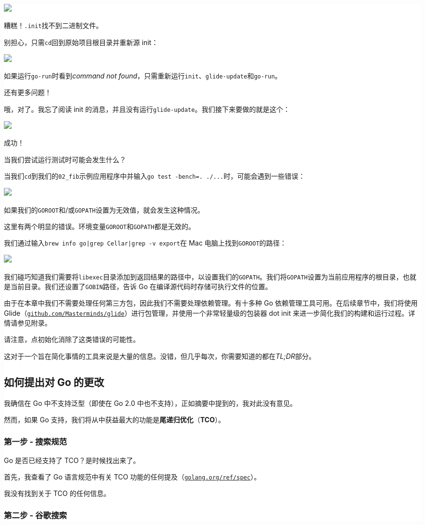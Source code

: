 ![](https://github.com/OpenDocCN/freelearn-golang-zh/raw/master/docs/lrn-fp-go/img/9e23bdaa-486f-4575-b3a8-fedab6c2cf13.png)

糟糕！`.init`找不到二进制文件。

别担心，只需`cd`回到原始项目根目录并重新源 init：

![](https://github.com/OpenDocCN/freelearn-golang-zh/raw/master/docs/lrn-fp-go/img/e1a1a47a-72a7-476a-9f90-8f9b76d1614a.png)

如果运行`go-run`时看到*command not found*，只需重新运行`init`、`glide-update`和`go-run`。

还有更多问题！

哦，对了。我忘了阅读 init 的消息，并且没有运行`glide-update`。我们接下来要做的就是这个：

![](https://github.com/OpenDocCN/freelearn-golang-zh/raw/master/docs/lrn-fp-go/img/94c01af8-0e43-4cc6-9d70-2eb95fb81da1.png)

成功！

当我们尝试运行测试时可能会发生什么？

当我们`cd`到我们的`02_fib`示例应用程序中并输入`go test -bench=. ./...`时，可能会遇到一些错误：

![](https://github.com/OpenDocCN/freelearn-golang-zh/raw/master/docs/lrn-fp-go/img/a0d14403-85bc-44eb-a136-162a50b05a40.png)

如果我们的`GOROOT`和/或`GOPATH`设置为无效值，就会发生这种情况。

这里有两个明显的错误。环境变量`GOROOT`和`GOPATH`都是无效的。

我们通过输入`brew info go|grep Cellar|grep -v export`在 Mac 电脑上找到`GOROOT`的路径：

![](https://github.com/OpenDocCN/freelearn-golang-zh/raw/master/docs/lrn-fp-go/img/6c7d8a00-1c72-428b-b86c-96b9a6dafbda.png)

我们碰巧知道我们需要将`libexec`目录添加到返回结果的路径中，以设置我们的`GOPATH`。我们将`GOPATH`设置为当前应用程序的根目录，也就是当前目录。我们还设置了`GOBIN`路径，告诉 Go 在编译源代码时存储可执行文件的位置。

由于在本章中我们不需要处理任何第三方包，因此我们不需要处理依赖管理。有十多种 Go 依赖管理工具可用。在后续章节中，我们将使用 Glide（[`github.com/Masterminds/glide`](https://github.com/Masterminds/glide)）进行包管理，并使用一个非常轻量级的包装器 dot init 来进一步简化我们的构建和运行过程。详情请参见附录。

请注意，点初始化消除了这类错误的可能性。

这对于一个旨在简化事情的工具来说是大量的信息。没错，但几乎每次，你需要知道的都在*TL;DR*部分。

## 如何提出对 Go 的更改

我确信在 Go 中不支持泛型（即使在 Go 2.0 中也不支持），正如摘要中提到的，我对此没有意见。

然而，如果 Go 支持，我们将从中获益最大的功能是**尾递归优化**（**TCO**）。

### 第一步 - 搜索规范

Go 是否已经支持了 TCO？是时候找出来了。

首先，我查看了 Go 语言规范中有关 TCO 功能的任何提及（[`golang.org/ref/spec`](https://golang.org/ref/spec)）。

我没有找到关于 TCO 的任何信息。

### 第二步 - 谷歌搜索
